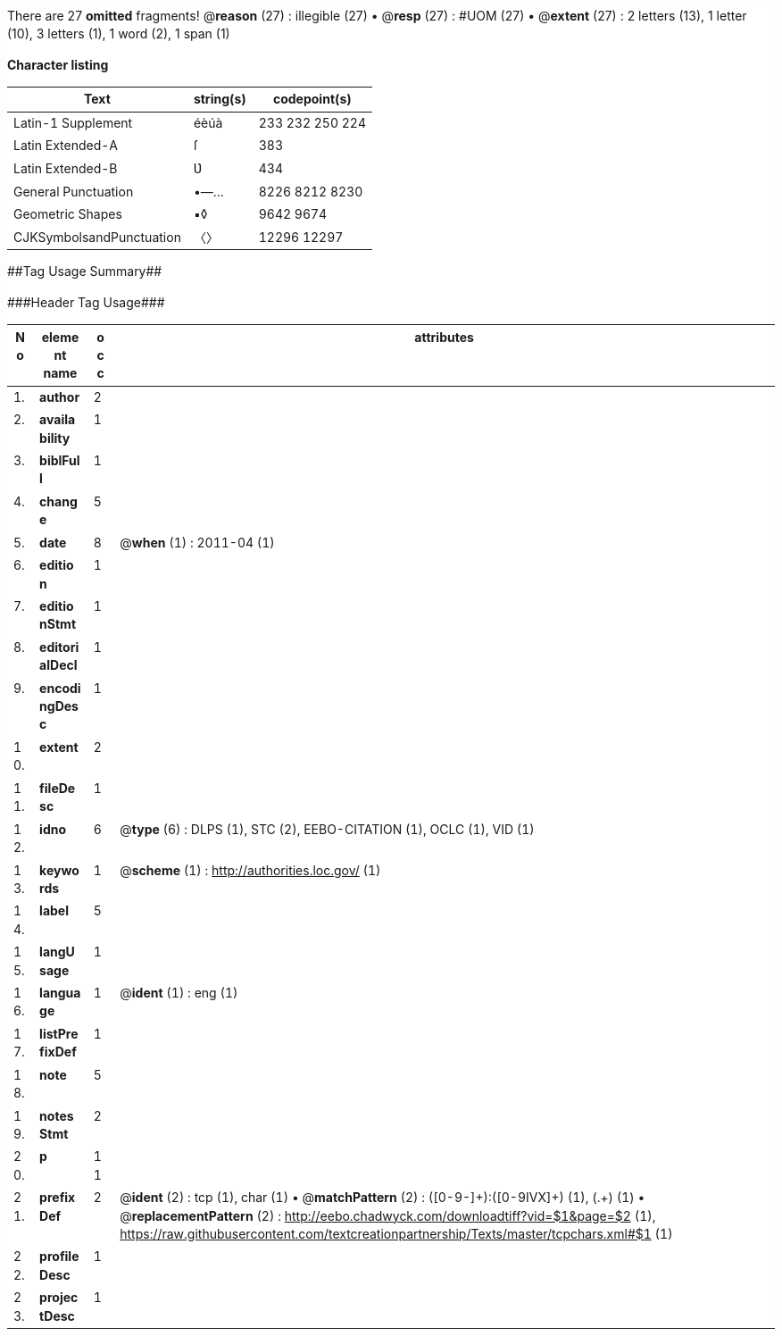 There are 27 **omitted** fragments! 
 @__reason__ (27) : illegible (27)  •  @__resp__ (27) : #UOM (27)  •  @__extent__ (27) : 2 letters (13), 1 letter (10), 3 letters (1), 1 word (2), 1 span (1)

**Character listing**


|Text|string(s)|codepoint(s)|
|---|---|---|
|Latin-1 Supplement|éèúà|233 232 250 224|
|Latin Extended-A|ſ|383|
|Latin Extended-B|Ʋ|434|
|General Punctuation|•—…|8226 8212 8230|
|Geometric Shapes|▪◊|9642 9674|
|CJKSymbolsandPunctuation|〈〉|12296 12297|

##Tag Usage Summary##

###Header Tag Usage###

|No|element name|occ|attributes|
|---|---|---|---|
|1.|__author__|2||
|2.|__availability__|1||
|3.|__biblFull__|1||
|4.|__change__|5||
|5.|__date__|8| @__when__ (1) : 2011-04 (1)|
|6.|__edition__|1||
|7.|__editionStmt__|1||
|8.|__editorialDecl__|1||
|9.|__encodingDesc__|1||
|10.|__extent__|2||
|11.|__fileDesc__|1||
|12.|__idno__|6| @__type__ (6) : DLPS (1), STC (2), EEBO-CITATION (1), OCLC (1), VID (1)|
|13.|__keywords__|1| @__scheme__ (1) : http://authorities.loc.gov/ (1)|
|14.|__label__|5||
|15.|__langUsage__|1||
|16.|__language__|1| @__ident__ (1) : eng (1)|
|17.|__listPrefixDef__|1||
|18.|__note__|5||
|19.|__notesStmt__|2||
|20.|__p__|11||
|21.|__prefixDef__|2| @__ident__ (2) : tcp (1), char (1)  •  @__matchPattern__ (2) : ([0-9\-]+):([0-9IVX]+) (1), (.+) (1)  •  @__replacementPattern__ (2) : http://eebo.chadwyck.com/downloadtiff?vid=$1&page=$2 (1), https://raw.githubusercontent.com/textcreationpartnership/Texts/master/tcpchars.xml#$1 (1)|
|22.|__profileDesc__|1||
|23.|__projectDesc__|1||
